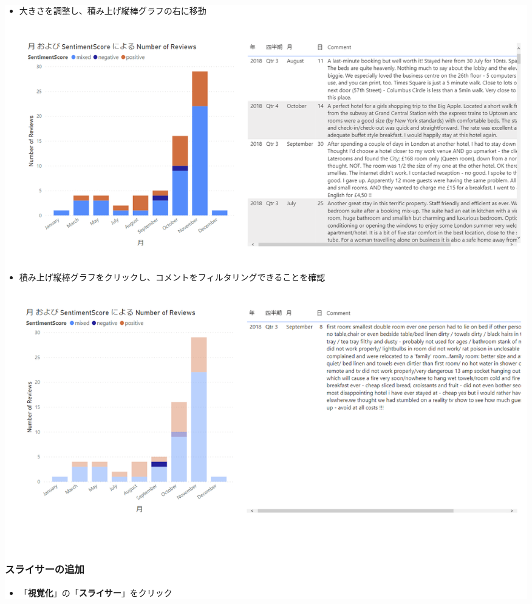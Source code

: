 - 大きさを調整し、積み上げ縦棒グラフの右に移動

  <img src="images/table-02.png" />

- 積み上げ縦棒グラフをクリックし、コメントをフィルタリングできることを確認

  <img src="images/table-03.png" />

<br />

### スライサーの追加

- 「**視覚化**」の「**スライサー**」をクリック
